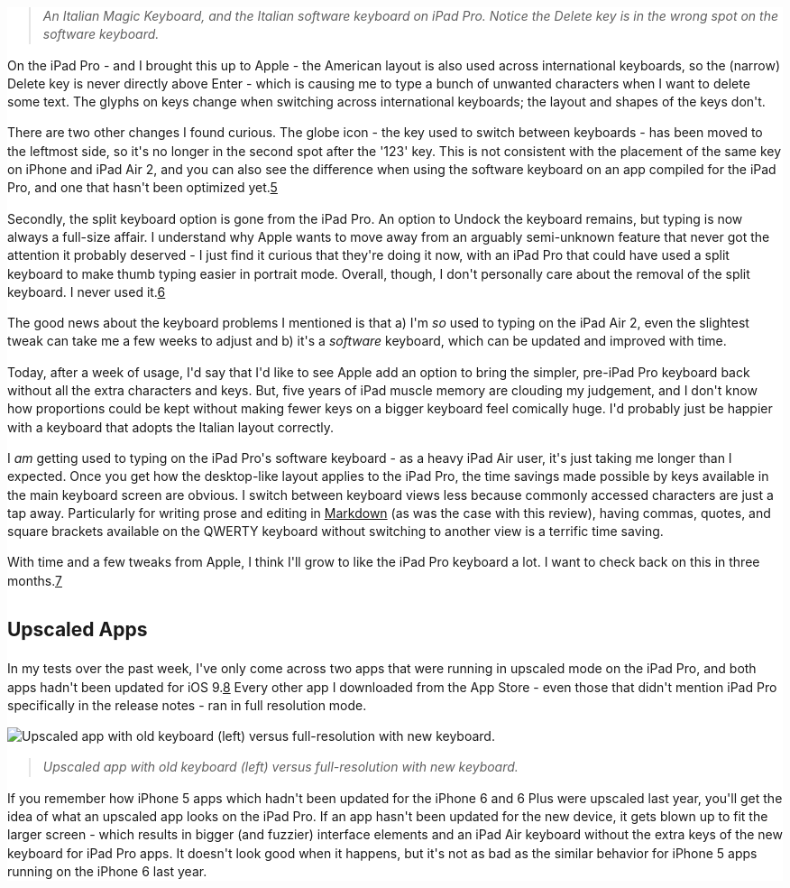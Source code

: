 > _An Italian Magic Keyboard, and the Italian software keyboard on iPad Pro. Notice the Delete key is in the wrong spot on the software keyboard._

On the iPad Pro - and I brought this up to Apple - the American layout is also used across international keyboards, so the (narrow) Delete key is never directly above Enter - which is causing me to type a bunch of unwanted characters when I want to delete some text. The glyphs on keys change when switching across international keyboards; the layout and shapes of the keys don't.

There are two other changes I found curious. The globe icon - the key used to switch between keyboards - has been moved to the leftmost side, so it's no longer in the second spot after the '123' key. This is not consistent with the placement of the same key on iPhone and iPad Air 2, and you can also see the difference when using the software keyboard on an app compiled for the iPad Pro, and one that hasn't been optimized yet.[5](https://www.macstories.net/stories/ipad-pro-review/)

Secondly, the split keyboard option is gone from the iPad Pro. An option to Undock the keyboard remains, but typing is now always a full-size affair. I understand why Apple wants to move away from an arguably semi-unknown feature that never got the attention it probably deserved - I just find it curious that they're doing it now, with an iPad Pro that could have used a split keyboard to make thumb typing easier in portrait mode. Overall, though, I don't personally care about the removal of the split keyboard. I never used it.[6](https://www.macstories.net/stories/ipad-pro-review/)

The good news about the keyboard problems I mentioned is that a) I'm _so_ used to typing on the iPad Air 2, even the slightest tweak can take me a few weeks to adjust and b) it's a _software_ keyboard, which can be updated and improved with time.

Today, after a week of usage, I'd say that I'd like to see Apple add an option to bring the simpler, pre-iPad Pro keyboard back without all the extra characters and keys. But, five years of iPad muscle memory are clouding my judgement, and I don't know how proportions could be kept without making fewer keys on a bigger keyboard feel comically huge. I'd probably just be happier with a keyboard that adopts the Italian layout correctly.

I _am_ getting used to typing on the iPad Pro's software keyboard - as a heavy iPad Air user, it's just taking me longer than I expected. Once you get how the desktop-like layout applies to the iPad Pro, the time savings made possible by keys available in the main keyboard screen are obvious. I switch between keyboard views less because commonly accessed characters are just a tap away. Particularly for writing prose and editing in [Markdown](https://daringfireball.net/projects/markdown/) (as was the case with this review), having commas, quotes, and square brackets available on the QWERTY keyboard without switching to another view is a terrific time saving.

With time and a few tweaks from Apple, I think I'll grow to like the iPad Pro keyboard a lot. I want to check back on this in three months.[7](https://www.macstories.net/stories/ipad-pro-review/)

## Upscaled Apps

In my tests over the past week, I've only come across two apps that were running in upscaled mode on the iPad Pro, and both apps hadn't been updated for iOS 9.[8](https://www.macstories.net/stories/ipad-pro-review/) Every other app I downloaded from the App Store - even those that didn't mention iPad Pro specifically in the release notes - ran in full resolution mode.

![Upscaled app with old keyboard \(left\) versus full-resolution with new keyboard.](https://2672686a4cf38e8c2458-2712e00ea34e3076747650c92426bbb5.ssl.cf1.rackcdn.com/2015-11-09-030248.jpeg)

> _Upscaled app with old keyboard (left) versus full-resolution with new keyboard._

If you remember how iPhone 5 apps which hadn't been updated for the iPhone 6 and 6 Plus were upscaled last year, you'll get the idea of what an upscaled app looks on the iPad Pro. If an app hasn't been updated for the new device, it gets blown up to fit the larger screen - which results in bigger (and fuzzier) interface elements and an iPad Air keyboard without the extra keys of the new keyboard for iPad Pro apps. It doesn't look good when it happens, but it's not as bad as the similar behavior for iPhone 5 apps running on the iPhone 6 last year.
